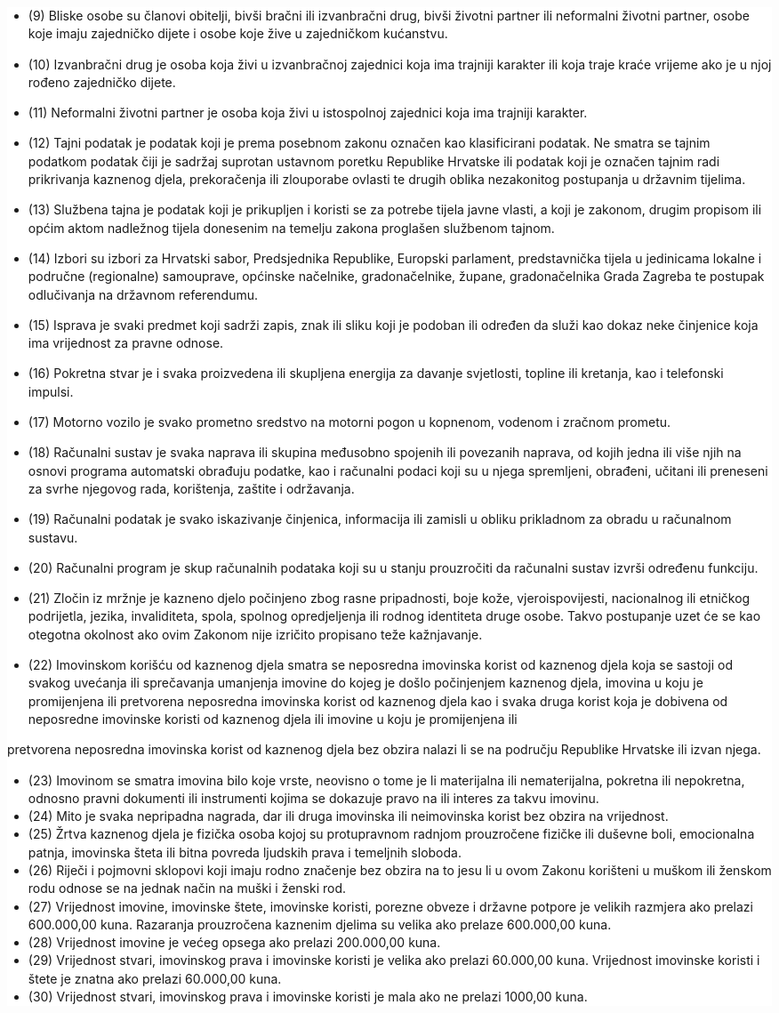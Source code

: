 - (9) Bliske osobe su članovi obitelji, bivši bračni ili izvanbračni drug, bivši životni partner ili neformalni životni partner, osobe koje imaju zajedničko dijete i osobe koje žive u zajedničkom kućanstvu.
- (10) Izvanbračni drug je osoba koja živi u izvanbračnoj zajednici koja ima trajniji karakter ili koja traje kraće vrijeme ako je u njoj rođeno zajedničko dijete.

- (11) Neformalni životni partner je osoba koja živi u istospolnoj zajednici koja ima trajniji karakter.
- (12) Tajni podatak je podatak koji je prema posebnom zakonu označen kao klasificirani podatak. Ne smatra se tajnim podatkom podatak čiji je sadržaj suprotan ustavnom poretku Republike Hrvatske ili podatak koji je označen tajnim radi prikrivanja kaznenog djela, prekoračenja ili zlouporabe ovlasti te drugih oblika nezakonitog postupanja u državnim tijelima.
- (13) Službena tajna je podatak koji je prikupljen i koristi se za potrebe tijela javne vlasti, a koji je zakonom, drugim propisom ili općim aktom nadležnog tijela donesenim na temelju zakona proglašen službenom tajnom.
- (14) Izbori su izbori za Hrvatski sabor, Predsjednika Republike, Europski parlament, predstavnička tijela u jedinicama lokalne i područne (regionalne) samouprave, općinske načelnike, gradonačelnike, župane, gradonačelnika Grada Zagreba te postupak odlučivanja na državnom referendumu.
- (15) Isprava je svaki predmet koji sadrži zapis, znak ili sliku koji je podoban ili određen da služi kao dokaz neke činjenice koja ima vrijednost za pravne odnose.
- (16) Pokretna stvar je i svaka proizvedena ili skupljena energija za davanje svjetlosti, topline ili kretanja, kao i telefonski impulsi.
- (17) Motorno vozilo je svako prometno sredstvo na motorni pogon u kopnenom, vodenom i zračnom prometu.
- (18) Računalni sustav je svaka naprava ili skupina međusobno spojenih ili povezanih naprava, od kojih jedna ili više njih na osnovi programa automatski obrađuju podatke, kao i računalni podaci koji su u njega spremljeni, obrađeni, učitani ili preneseni za svrhe njegovog rada, korištenja, zaštite i održavanja.
- (19) Računalni podatak je svako iskazivanje činjenica, informacija ili zamisli u obliku prikladnom za obradu u računalnom sustavu.
- (20) Računalni program je skup računalnih podataka koji su u stanju prouzročiti da računalni sustav izvrši određenu funkciju.
- (21) Zločin iz mržnje je kazneno djelo počinjeno zbog rasne pripadnosti, boje kože, vjeroispovijesti, nacionalnog ili etničkog podrijetla, jezika, invaliditeta, spola, spolnog opredjeljenja ili rodnog identiteta druge osobe. Takvo postupanje uzet će se kao otegotna okolnost ako ovim Zakonom nije izričito propisano teže kažnjavanje.
- (22) Imovinskom korišću od kaznenog djela smatra se neposredna imovinska korist od kaznenog djela koja se sastoji od svakog uvećanja ili sprečavanja umanjenja imovine do kojeg je došlo počinjenjem kaznenog djela, imovina u koju je promijenjena ili pretvorena neposredna imovinska korist od kaznenog djela kao i svaka druga korist koja je dobivena od neposredne imovinske koristi od kaznenog djela ili imovine u koju je promijenjena ili

pretvorena neposredna imovinska korist od kaznenog djela bez obzira nalazi li se na području Republike Hrvatske ili izvan njega.

- (23) Imovinom se smatra imovina bilo koje vrste, neovisno o tome je li materijalna ili nematerijalna, pokretna ili nepokretna, odnosno pravni dokumenti ili instrumenti kojima se dokazuje pravo na ili interes za takvu imovinu.
- (24) Mito je svaka nepripadna nagrada, dar ili druga imovinska ili neimovinska korist bez obzira na vrijednost.
- (25) Žrtva kaznenog djela je fizička osoba kojoj su protupravnom radnjom prouzročene fizičke ili duševne boli, emocionalna patnja, imovinska šteta ili bitna povreda ljudskih prava i temeljnih sloboda.
- (26) Riječi i pojmovni sklopovi koji imaju rodno značenje bez obzira na to jesu li u ovom Zakonu korišteni u muškom ili ženskom rodu odnose se na jednak način na muški i ženski rod.
- (27) Vrijednost imovine, imovinske štete, imovinske koristi, porezne obveze i državne potpore je velikih razmjera ako prelazi 600.000,00 kuna. Razaranja prouzročena kaznenim djelima su velika ako prelaze 600.000,00 kuna.
- (28) Vrijednost imovine je većeg opsega ako prelazi 200.000,00 kuna.
- (29) Vrijednost stvari, imovinskog prava i imovinske koristi je velika ako prelazi 60.000,00 kuna. Vrijednost imovinske koristi i štete je znatna ako prelazi 60.000,00 kuna.
- (30) Vrijednost stvari, imovinskog prava i imovinske koristi je mala ako ne prelazi 1000,00 kuna.
